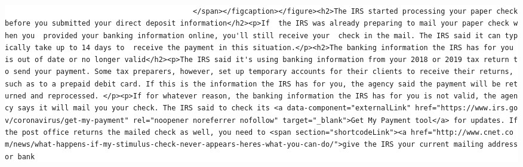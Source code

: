                                                 </span></figcaption></figure><h2>The IRS started processing your paper check before you submitted your direct deposit information</h2><p>If  the IRS was already preparing to mail your paper check when you  provided your banking information online, you'll still receive your  check in the mail. The IRS said it can typically take up to 14 days to  receive the payment in this situation.</p><h2>The banking information the IRS has for you is out of date or no longer valid</h2><p>The IRS said it's using banking information from your 2018 or 2019 tax return to send your payment. Some tax preparers, however, set up temporary accounts for their clients to receive their returns, such as to a prepaid debit card. If this is the information the IRS has for you, the agency said the payment will be returned and reprocessed. </p><p>If for whatever reason, the banking information the IRS has for you is not valid, the agency says it will mail you your check. The IRS said to check its <a data-component="externalLink" href="https://www.irs.gov/coronavirus/get-my-payment" rel="noopener noreferrer nofollow" target="_blank">Get My Payment tool</a> for updates. If the post office returns the mailed check as well, you need to <span section="shortcodeLink"><a href="http://www.cnet.com/news/what-happens-if-my-stimulus-check-never-appears-heres-what-you-can-do/">give the IRS your current mailing address or bank